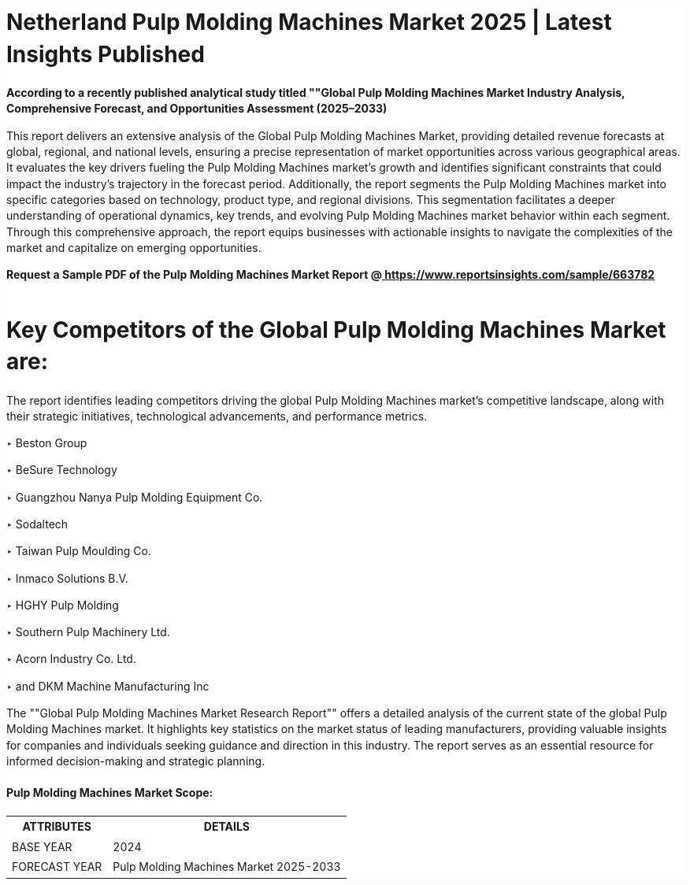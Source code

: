 # Netherland Pulp Molding Machines Market 2025 | Latest Insights Published

<strong>According to a recently published analytical study titled ""Global Pulp Molding Machines Market Industry Analysis, Comprehensive Forecast, and Opportunities Assessment (2025–2033)</strong>

 This report delivers an extensive analysis of the Global Pulp Molding Machines Market, providing detailed revenue forecasts at global, regional, and national levels, ensuring a precise representation of market opportunities across various geographical areas. It evaluates the key drivers fueling the Pulp Molding Machines market’s growth and identifies significant constraints that could impact the industry’s trajectory in the forecast period. Additionally, the report segments the Pulp Molding Machines market into specific categories based on technology, product type, and regional divisions. This segmentation facilitates a deeper understanding of operational dynamics, key trends, and evolving Pulp Molding Machines market behavior within each segment. Through this comprehensive approach, the report equips businesses with actionable insights to navigate the complexities of the market and capitalize on emerging opportunities.

<strong>Request a Sample PDF of the Pulp Molding Machines Market Report </strong><strong>@<a href=https://www.reportsinsights.com/sample/663782> https://www.reportsinsights.com/sample/663782</a></strong></font>

# <strong>Key Competitors of the Global Pulp Molding Machines Market are:</strong>

The report identifies leading competitors driving the global Pulp Molding Machines market’s competitive landscape, along with their strategic initiatives, technological advancements, and performance metrics.

‣ Beston Group

‣ BeSure Technology

‣ Guangzhou Nanya Pulp Molding Equipment Co.

‣ Sodaltech

‣ Taiwan Pulp Moulding Co.

‣ Inmaco Solutions B.V.

‣ HGHY Pulp Molding

‣ Southern Pulp Machinery Ltd.

‣ Acorn Industry Co. Ltd.

‣ and DKM Machine Manufacturing Inc

The ""Global Pulp Molding Machines Market Research Report"" offers a detailed analysis of the current state of the global Pulp Molding Machines market. It highlights key statistics on the market status of leading manufacturers, providing valuable insights for companies and individuals seeking guidance and direction in this industry. The report serves as an essential resource for informed decision-making and strategic planning.

<h4>Pulp Molding Machines Market Scope:</h4>
<table>
<tr>
<th>ATTRIBUTES</th>
<th>DETAILS</th>
</tr>
<tr>
<td>BASE YEAR</td>
<td>2024</td>
</tr>
<tr>
<td>FORECAST YEAR</td>
<td>Pulp Molding Machines Market 2025-2033</td>
</tr>